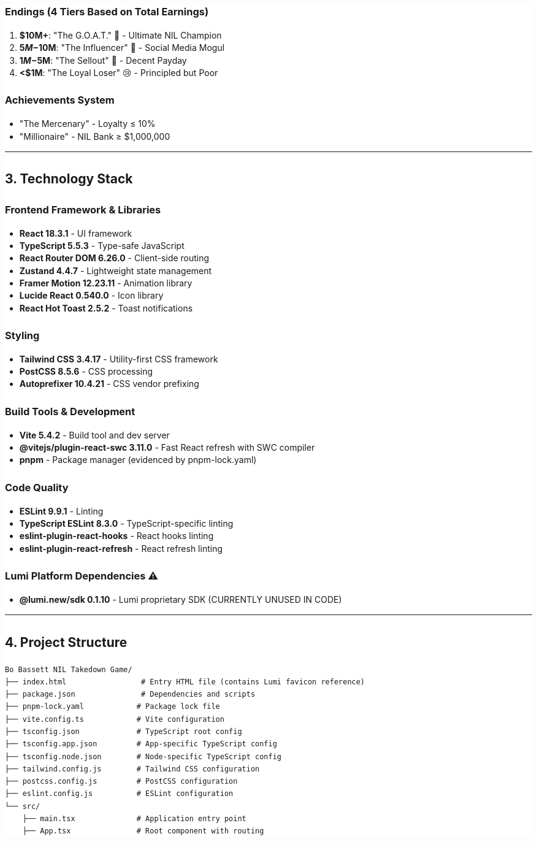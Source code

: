 ### Endings (4 Tiers Based on Total Earnings)
1. **$10M+**: "The G.O.A.T." 🐐 - Ultimate NIL Champion
2. **$5M-$10M**: "The Influencer" 📱 - Social Media Mogul
3. **$1M-$5M**: "The Sellout" 💸 - Decent Payday
4. **<$1M**: "The Loyal Loser" 😢 - Principled but Poor

### Achievements System
- "The Mercenary" - Loyalty ≤ 10%
- "Millionaire" - NIL Bank ≥ $1,000,000

---

## 3. Technology Stack

### Frontend Framework & Libraries
- **React 18.3.1** - UI framework
- **TypeScript 5.5.3** - Type-safe JavaScript
- **React Router DOM 6.26.0** - Client-side routing
- **Zustand 4.4.7** - Lightweight state management
- **Framer Motion 12.23.11** - Animation library
- **Lucide React 0.540.0** - Icon library
- **React Hot Toast 2.5.2** - Toast notifications

### Styling
- **Tailwind CSS 3.4.17** - Utility-first CSS framework
- **PostCSS 8.5.6** - CSS processing
- **Autoprefixer 10.4.21** - CSS vendor prefixing

### Build Tools & Development
- **Vite 5.4.2** - Build tool and dev server
- **@vitejs/plugin-react-swc 3.11.0** - Fast React refresh with SWC compiler
- **pnpm** - Package manager (evidenced by pnpm-lock.yaml)

### Code Quality
- **ESLint 9.9.1** - Linting
- **TypeScript ESLint 8.3.0** - TypeScript-specific linting
- **eslint-plugin-react-hooks** - React hooks linting
- **eslint-plugin-react-refresh** - React refresh linting

### Lumi Platform Dependencies ⚠️
- **@lumi.new/sdk 0.1.10** - Lumi proprietary SDK (CURRENTLY UNUSED IN CODE)

---

## 4. Project Structure

```
Bo Bassett NIL Takedown Game/
├── index.html                 # Entry HTML file (contains Lumi favicon reference)
├── package.json               # Dependencies and scripts
├── pnpm-lock.yaml            # Package lock file
├── vite.config.ts            # Vite configuration
├── tsconfig.json             # TypeScript root config
├── tsconfig.app.json         # App-specific TypeScript config
├── tsconfig.node.json        # Node-specific TypeScript config
├── tailwind.config.js        # Tailwind CSS configuration
├── postcss.config.js         # PostCSS configuration
├── eslint.config.js          # ESLint configuration
└── src/
    ├── main.tsx              # Application entry point
    ├── App.tsx               # Root component with routing
```